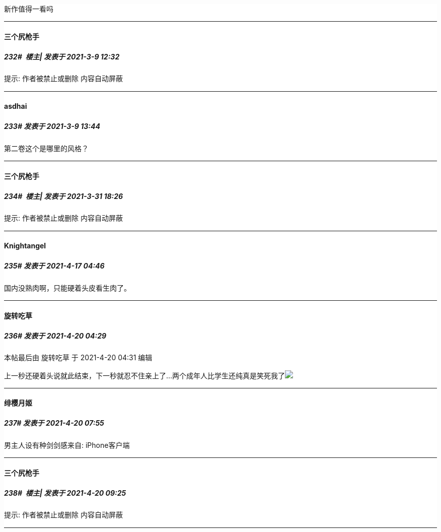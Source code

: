 新作值得一看吗

*****

####  三个尻枪手  
##### 232#         楼主| 发表于 2021-3-9 12:32

提示: 作者被禁止或删除 内容自动屏蔽

*****

####  asdhai  
##### 233#       发表于 2021-3-9 13:44

第二卷这个是哪里的风格？

*****

####  三个尻枪手  
##### 234#         楼主| 发表于 2021-3-31 18:26

提示: 作者被禁止或删除 内容自动屏蔽

*****

####   Knightangel  
##### 235#       发表于 2021-4-17 04:46

国内没熟肉啊，只能硬着头皮看生肉了。

*****

####  旋转吃草  
##### 236#       发表于 2021-4-20 04:29

 本帖最后由 旋转吃草 于 2021-4-20 04:31 编辑 

上一秒还硬着头说就此结束，下一秒就忍不住亲上了…两个成年人比学生还纯真是笑死我了<img src="https://static.saraba1st.com/image/smiley/face2017/068.png" referrerpolicy="no-referrer">

*****

####  绯樱月姬  
##### 237#       发表于 2021-4-20 07:55

男主人设有种剑剑感来自: iPhone客户端

*****

####  三个尻枪手  
##### 238#         楼主| 发表于 2021-4-20 09:25

提示: 作者被禁止或删除 内容自动屏蔽

*****
